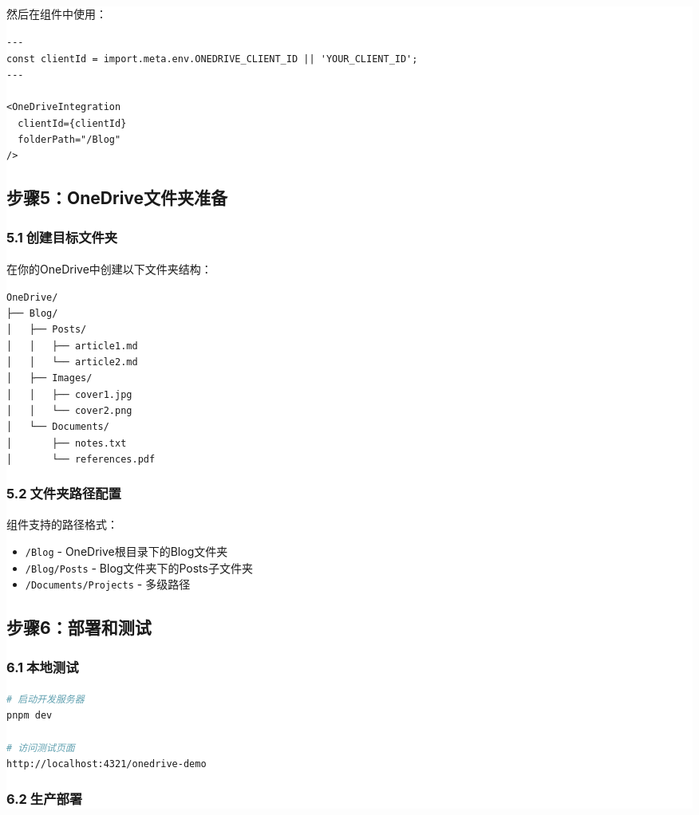 然后在组件中使用：

```astro
---
const clientId = import.meta.env.ONEDRIVE_CLIENT_ID || 'YOUR_CLIENT_ID';
---

<OneDriveIntegration 
  clientId={clientId} 
  folderPath="/Blog"
/>
```

## 步骤5：OneDrive文件夹准备

### 5.1 创建目标文件夹

在你的OneDrive中创建以下文件夹结构：

```
OneDrive/
├── Blog/
│   ├── Posts/
│   │   ├── article1.md
│   │   └── article2.md
│   ├── Images/
│   │   ├── cover1.jpg
│   │   └── cover2.png
│   └── Documents/
│       ├── notes.txt
│       └── references.pdf
```

### 5.2 文件夹路径配置

组件支持的路径格式：
- `/Blog` - OneDrive根目录下的Blog文件夹
- `/Blog/Posts` - Blog文件夹下的Posts子文件夹
- `/Documents/Projects` - 多级路径

## 步骤6：部署和测试

### 6.1 本地测试

```bash
# 启动开发服务器
pnpm dev

# 访问测试页面
http://localhost:4321/onedrive-demo
```

### 6.2 生产部署
